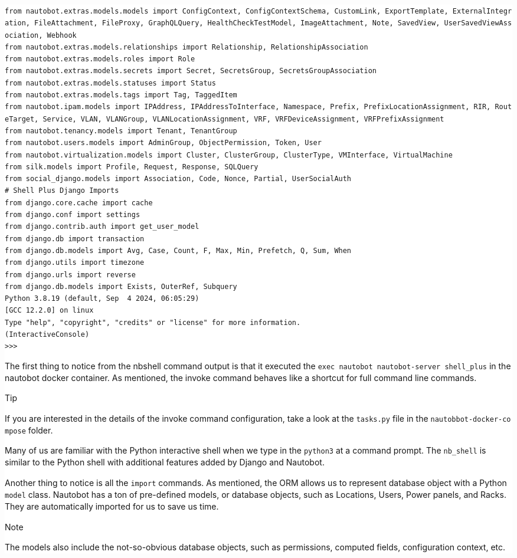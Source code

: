 ```
from nautobot.extras.models.models import ConfigContext, ConfigContextSchema, CustomLink, ExportTemplate, ExternalIntegration, FileAttachment, FileProxy, GraphQLQuery, HealthCheckTestModel, ImageAttachment, Note, SavedView, UserSavedViewAssociation, Webhook
from nautobot.extras.models.relationships import Relationship, RelationshipAssociation
from nautobot.extras.models.roles import Role
from nautobot.extras.models.secrets import Secret, SecretsGroup, SecretsGroupAssociation
from nautobot.extras.models.statuses import Status
from nautobot.extras.models.tags import Tag, TaggedItem
from nautobot.ipam.models import IPAddress, IPAddressToInterface, Namespace, Prefix, PrefixLocationAssignment, RIR, RouteTarget, Service, VLAN, VLANGroup, VLANLocationAssignment, VRF, VRFDeviceAssignment, VRFPrefixAssignment
from nautobot.tenancy.models import Tenant, TenantGroup
from nautobot.users.models import AdminGroup, ObjectPermission, Token, User
from nautobot.virtualization.models import Cluster, ClusterGroup, ClusterType, VMInterface, VirtualMachine
from silk.models import Profile, Request, Response, SQLQuery
from social_django.models import Association, Code, Nonce, Partial, UserSocialAuth
# Shell Plus Django Imports
from django.core.cache import cache
from django.conf import settings
from django.contrib.auth import get_user_model
from django.db import transaction
from django.db.models import Avg, Case, Count, F, Max, Min, Prefetch, Q, Sum, When
from django.utils import timezone
from django.urls import reverse
from django.db.models import Exists, OuterRef, Subquery
Python 3.8.19 (default, Sep  4 2024, 06:05:29) 
[GCC 12.2.0] on linux
Type "help", "copyright", "credits" or "license" for more information.
(InteractiveConsole)
>>>
```

The first thing to notice from the nbshell command output is that it executed the `exec nautobot nautobot-server shell_plus` in the nautobot docker container. As mentioned, the invoke command behaves like a shortcut for full command line commands. 

> [!TIP] 
> If you are interested in the details of the invoke command configuration, take a look at the `tasks.py` file in the `nautobbot-docker-compose` folder. 

Many of us are familiar with the Python interactive shell when we type in the `python3` at a command prompt. The `nb_shell` is similar to the Python shell with additional features added by Django and Nautobot. 

Another thing to notice is all the `import` commands. As mentioned, the ORM allows us to represent database object with a Python `model` class. Nautobot has a ton of pre-defined models, or database objects, such as Locations, Users, Power panels, and Racks. They are automatically imported for us to save us time. 

> [!NOTE]
> The models also include the not-so-obvious database objects, such as permissions, computed fields, configuration context, etc. 
